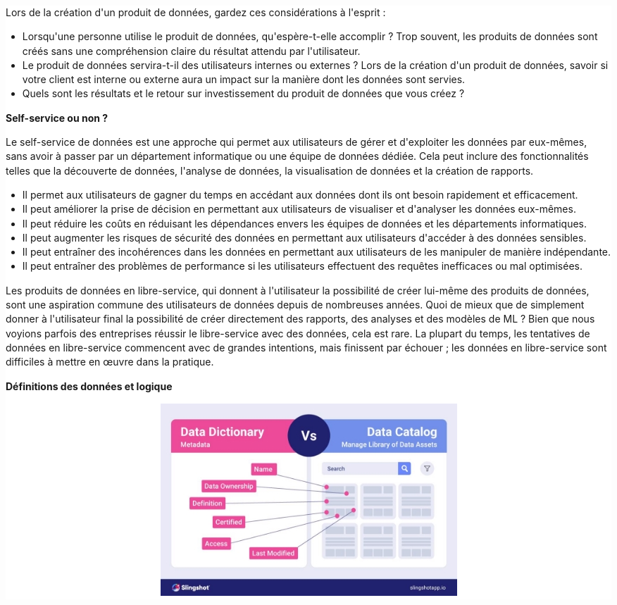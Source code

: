 Lors de la création d'un produit de données, gardez ces considérations à l'esprit :

- Lorsqu'une personne utilise le produit de données, qu'espère-t-elle accomplir ? Trop souvent, les produits de données sont créés sans une compréhension claire du résultat attendu par l'utilisateur.
- Le produit de données servira-t-il des utilisateurs internes ou externes ? Lors de la création d'un produit de données, savoir si votre client est interne ou externe aura un impact sur la manière dont les données sont servies.
- Quels sont les résultats et le retour sur investissement du produit de données que vous créez ?

**Self-service ou non ?**

Le self-service de données est une approche qui permet aux utilisateurs de gérer et d'exploiter les données par eux-mêmes, sans avoir à passer par un département informatique ou une équipe de données dédiée. Cela peut inclure des fonctionnalités telles que la découverte de données, l'analyse de données, la visualisation de données et la création de rapports.

- Il permet aux utilisateurs de gagner du temps en accédant aux données dont ils ont besoin rapidement et efficacement.
- Il peut améliorer la prise de décision en permettant aux utilisateurs de visualiser et d'analyser les données eux-mêmes.
- Il peut réduire les coûts en réduisant les dépendances envers les équipes de données et les départements informatiques.
- Il peut augmenter les risques de sécurité des données en permettant aux utilisateurs d'accéder à des données sensibles.
- Il peut entraîner des incohérences dans les données en permettant aux utilisateurs de les manipuler de manière indépendante.
- Il peut entraîner des problèmes de performance si les utilisateurs effectuent des requêtes inefficaces ou mal optimisées.

Les produits de données en libre-service, qui donnent à l'utilisateur la possibilité de créer lui-même des produits de données, sont une aspiration commune des utilisateurs de données depuis de nombreuses années. Quoi de mieux que de simplement donner à l'utilisateur final la possibilité de créer directement des rapports, des analyses et des modèles de ML ? Bien que nous voyions parfois des entreprises réussir le libre-service avec des données, cela est rare. La plupart du temps, les tentatives de données en libre-service commencent avec de grandes intentions, mais finissent par échouer ; les données en libre-service sont difficiles à mettre en œuvre dans la pratique.

**Définitions des données et logique**

<p align="center">
  <img src="Aspose.Words.50c7f59f-5dd4-4b79-9b00-713f9d84e0e1.005.jpeg" />
</p>
